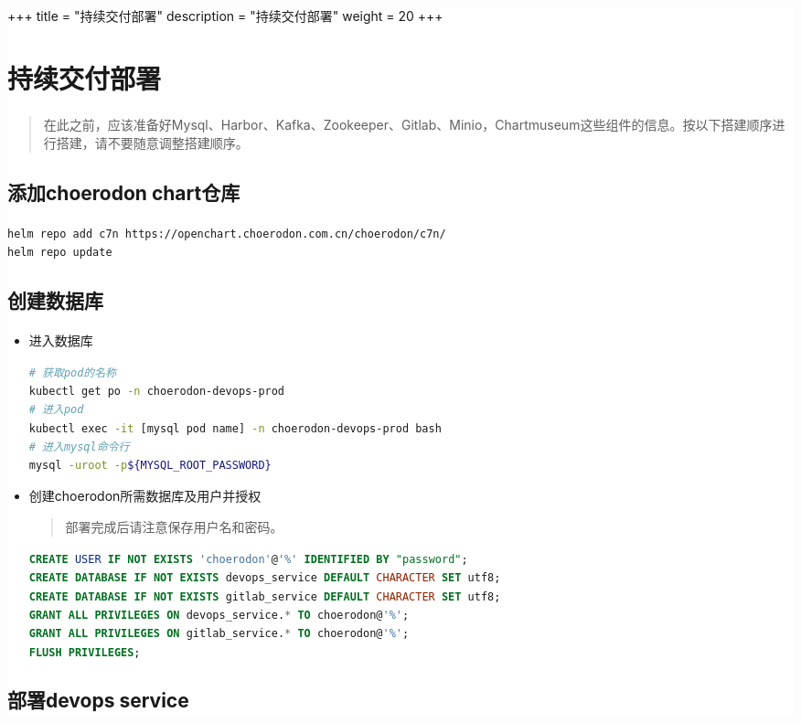 +++
title = "持续交付部署"
description = "持续交付部署"
weight = 20
+++

# 持续交付部署

<blockquote class="warning">
在此之前，应该准备好Mysql、Harbor、Kafka、Zookeeper、Gitlab、Minio，Chartmuseum这些组件的信息。按以下搭建顺序进行搭建，请不要随意调整搭建顺序。
</blockquote>

## 添加choerodon chart仓库

```
helm repo add c7n https://openchart.choerodon.com.cn/choerodon/c7n/
helm repo update
```

## 创建数据库

- 进入数据库

    ```bash
    # 获取pod的名称
    kubectl get po -n choerodon-devops-prod
    # 进入pod
    kubectl exec -it [mysql pod name] -n choerodon-devops-prod bash
    # 进入mysql命令行
    mysql -uroot -p${MYSQL_ROOT_PASSWORD}
    ```

- 创建choerodon所需数据库及用户并授权

    <blockquote class="note">
    部署完成后请注意保存用户名和密码。
    </blockquote>

    ```sql
    CREATE USER IF NOT EXISTS 'choerodon'@'%' IDENTIFIED BY "password";
    CREATE DATABASE IF NOT EXISTS devops_service DEFAULT CHARACTER SET utf8;
    CREATE DATABASE IF NOT EXISTS gitlab_service DEFAULT CHARACTER SET utf8;
    GRANT ALL PRIVILEGES ON devops_service.* TO choerodon@'%';
    GRANT ALL PRIVILEGES ON gitlab_service.* TO choerodon@'%';
    FLUSH PRIVILEGES;
    ```

## 部署devops service
